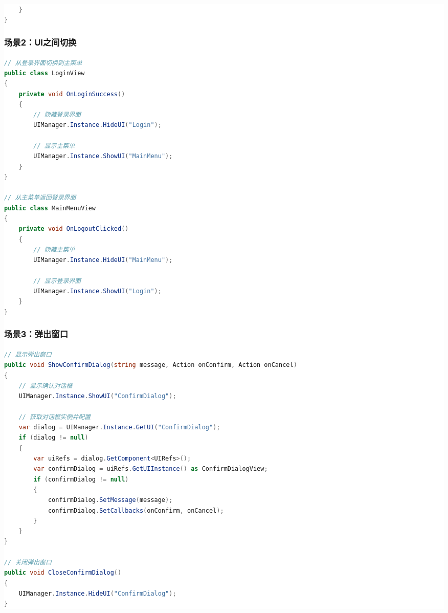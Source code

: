```csharp
    }
}
```

### 场景2：UI之间切换

```csharp
// 从登录界面切换到主菜单
public class LoginView
{
    private void OnLoginSuccess()
    {
        // 隐藏登录界面
        UIManager.Instance.HideUI("Login");
        
        // 显示主菜单
        UIManager.Instance.ShowUI("MainMenu");
    }
}

// 从主菜单返回登录界面
public class MainMenuView
{
    private void OnLogoutClicked()
    {
        // 隐藏主菜单
        UIManager.Instance.HideUI("MainMenu");
        
        // 显示登录界面
        UIManager.Instance.ShowUI("Login");
    }
}
```

### 场景3：弹出窗口

```csharp
// 显示弹出窗口
public void ShowConfirmDialog(string message, Action onConfirm, Action onCancel)
{
    // 显示确认对话框
    UIManager.Instance.ShowUI("ConfirmDialog");
    
    // 获取对话框实例并配置
    var dialog = UIManager.Instance.GetUI("ConfirmDialog");
    if (dialog != null)
    {
        var uiRefs = dialog.GetComponent<UIRefs>();
        var confirmDialog = uiRefs.GetUIInstance() as ConfirmDialogView;
        if (confirmDialog != null)
        {
            confirmDialog.SetMessage(message);
            confirmDialog.SetCallbacks(onConfirm, onCancel);
        }
    }
}

// 关闭弹出窗口
public void CloseConfirmDialog()
{
    UIManager.Instance.HideUI("ConfirmDialog");
}
```
